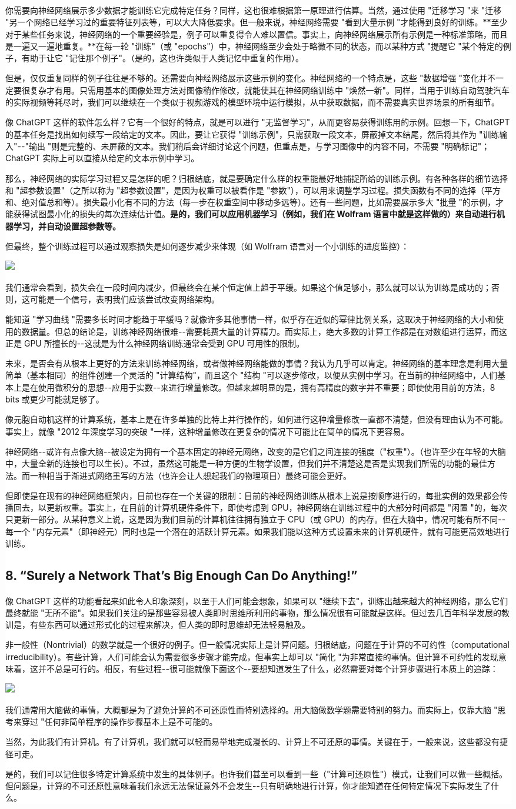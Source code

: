 你需要向神经网络展示多少数据才能训练它完成特定任务？同样，这也很难根据第一原理进行估算。当然，通过使用 "迁移学习 "来 "迁移 "另一个网络已经学习过的重要特征列表等，可以大大降低要求。但一般来说，神经网络需要 "看到大量示例 "才能得到良好的训练。**至少对于某些任务来说，神经网络的一个重要经验是，例子可以重复得令人难以置信。事实上，向神经网络展示所有示例是一种标准策略，而且是一遍又一遍地重复。**在每一轮 "训练"（或 "epochs"）中，神经网络至少会处于略微不同的状态，而以某种方式 "提醒它 "某个特定的例子，有助于让它 "记住那个例子"。（是的，这也许类似于人类记忆中重复的作用）。

但是，仅仅重复同样的例子往往是不够的。还需要向神经网络展示这些示例的变化。神经网络的一个特点是，这些 "数据增强 "变化并不一定要很复杂才有用。只需用基本的图像处理方法对图像稍作修改，就能使其在神经网络训练中 "焕然一新"。同样，当用于训练自动驾驶汽车的实际视频等耗尽时，我们可以继续在一个类似于视频游戏的模型环境中运行模拟，从中获取数据，而不需要真实世界场景的所有细节。

像 ChatGPT 这样的软件怎么样？它有一个很好的特点，就是可以进行 "无监督学习"，从而更容易获得训练用的示例。回想一下，ChatGPT 的基本任务是找出如何续写一段给定的文本。因此，要让它获得 "训练示例"，只需获取一段文本，屏蔽掉文本结尾，然后将其作为 "训练输入"--"输出 "则是完整的、未屏蔽的文本。我们稍后会详细讨论这个问题，但重点是，与学习图像中的内容不同，不需要 "明确标记"；ChatGPT 实际上可以直接从给定的文本示例中学习。

那么，神经网络的实际学习过程又是怎样的呢？归根结底，就是要确定什么样的权重能最好地捕捉所给的训练示例。有各种各样的细节选择和 "超参数设置"（之所以称为 "超参数设置"，是因为权重可以被看作是 "参数"），可以用来调整学习过程。损失函数有不同的选择（平方和、绝对值总和等）。损失最小化有不同的方法（每一步在权重空间中移动多远等）。还有一些问题，比如需要展示多大 "批量 "的示例，才能获得试图最小化的损失的每次连续估计值。**是的，我们可以应用机器学习（例如，我们在 Wolfram 语言中就是这样做的）来自动进行机器学习，并自动设置超参数等。**

但最终，整个训练过程可以通过观察损失是如何逐步减少来体现（如 Wolfram 语言对一个小训练的进度监控）：

![](https://content.wolfram.com/sites/43/2023/02/sw021423img76.png)

我们通常会看到，损失会在一段时间内减少，但最终会在某个恒定值上趋于平缓。如果这个值足够小，那么就可以认为训练是成功的；否则，这可能是一个信号，表明我们应该尝试改变网络架构。

能知道 "学习曲线 "需要多长时间才能趋于平缓吗？就像许多其他事情一样，似乎存在近似的幂律比例关系，这取决于神经网络的大小和使用的数据量。但总的结论是，训练神经网络很难--需要耗费大量的计算精力。而实际上，绝大多数的计算工作都是在对数组进行运算，而这正是 GPU 所擅长的--这就是为什么神经网络训练通常会受到 GPU 可用性的限制。

未来，是否会有从根本上更好的方法来训练神经网络，或者做神经网络能做的事情？我认为几乎可以肯定。神经网络的基本理念是利用大量简单（基本相同）的组件创建一个灵活的 "计算结构"，而且这个 "结构 "可以逐步修改，以便从实例中学习。在当前的神经网络中，人们基本上是在使用微积分的思想--应用于实数--来进行增量修改。但越来越明显的是，拥有高精度的数字并不重要；即使使用目前的方法，8 bits 或更少可能就足够了。

像元胞自动机这样的计算系统，基本上是在许多单独的比特上并行操作的，如何进行这种增量修改一直都不清楚，但没有理由认为不可能。事实上，就像 "2012 年深度学习的突破 "一样，这种增量修改在更复杂的情况下可能比在简单的情况下更容易。

神经网络--或许有点像大脑--被设定为拥有一个基本固定的神经元网络，改变的是它们之间连接的强度（"权重"）。（也许至少在年轻的大脑中，大量全新的连接也可以生长）。不过，虽然这可能是一种方便的生物学设置，但我们并不清楚这是否是实现我们所需的功能的最佳方法。而一种相当于渐进式网络重写的方法（也许会让人想起我们的物理项目）最终可能会更好。

但即使是在现有的神经网络框架内，目前也存在一个关键的限制：目前的神经网络训练从根本上说是按顺序进行的，每批实例的效果都会传播回去，以更新权重。事实上，在目前的计算机硬件条件下，即使考虑到 GPU，神经网络在训练过程中的大部分时间都是 "闲置 "的，每次只更新一部分。从某种意义上说，这是因为我们目前的计算机往往拥有独立于 CPU（或 GPU）的内存。但在大脑中，情况可能有所不同--每一个 "内存元素"（即神经元）同时也是一个潜在的活跃计算元素。如果我们能以这种方式设置未来的计算机硬件，就有可能更高效地进行训练。

## 8. “Surely a Network That’s Big Enough Can Do Anything!”

像 ChatGPT 这样的功能看起来如此令人印象深刻，以至于人们可能会想象，如果可以 "继续下去"，训练出越来越大的神经网络，那么它们最终就能 "无所不能"。如果我们关注的是那些容易被人类即时思维所利用的事物，那么情况很有可能就是这样。但过去几百年科学发展的教训是，有些东西可以通过形式化的过程来解决，但人类的即时思维却无法轻易触及。

非一般性（Nontrivial）的数学就是一个很好的例子。但一般情况实际上是计算问题。归根结底，问题在于计算的不可约性（computational irreducibility）。有些计算，人们可能会认为需要很多步骤才能完成，但事实上却可以 "简化 "为非常直接的事情。但计算不可约性的发现意味着，这并不总是可行的。相反，有些过程--很可能就像下面这个--要想知道发生了什么，必然需要对每个计算步骤进行本质上的追踪：

![](https://content.wolfram.com/sites/43/2023/02/sw021423img77.png)

我们通常用大脑做的事情，大概都是为了避免计算的不可还原性而特别选择的。用大脑做数学题需要特别的努力。而实际上，仅靠大脑 "思考来穿过 "任何非简单程序的操作步骤基本上是不可能的。

当然，为此我们有计算机。有了计算机，我们就可以轻而易举地完成漫长的、计算上不可还原的事情。关键在于，一般来说，这些都没有捷径可走。

是的，我们可以记住很多特定计算系统中发生的具体例子。也许我们甚至可以看到一些（"计算可还原性"）模式，让我们可以做一些概括。但问题是，计算的不可还原性意味着我们永远无法保证意外不会发生--只有明确地进行计算，你才能知道在任何特定情况下实际发生了什么。
